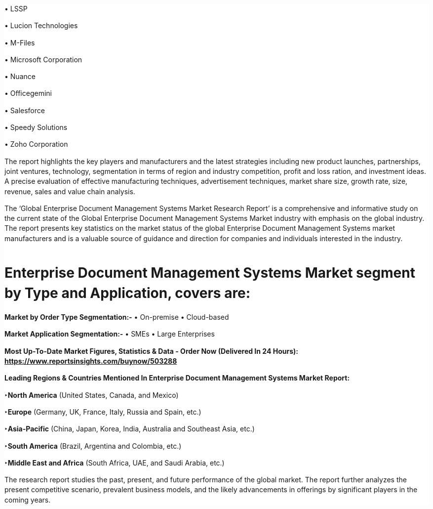 • LSSP

• Lucion Technologies

• M-Files

• Microsoft Corporation

• Nuance

• Officegemini

• Salesforce

• Speedy Solutions

• Zoho Corporation

The report highlights the key players and manufacturers and the latest strategies including new product launches, partnerships, joint ventures, technology, segmentation in terms of region and industry competition, profit and loss ration, and investment ideas. A precise evaluation of effective manufacturing techniques, advertisement techniques, market share size, growth rate, size, revenue, sales and value chain analysis.

The ‘Global Enterprise Document Management Systems Market Research Report’ is a comprehensive and informative study on the current state of the Global Enterprise Document Management Systems Market industry with emphasis on the global industry. The report presents key statistics on the market status of the global Enterprise Document Management Systems market manufacturers and is a valuable source of guidance and direction for companies and individuals interested in the industry.

# <strong>Enterprise Document Management Systems Market segment by Type and Application, covers are:</strong>

<strong>Market by Order Type Segmentation:-</strong>
• On-premise
• Cloud-based

<strong>Market Application Segmentation:-</strong>
• SMEs
• Large Enterprises

<strong>Most Up-To-Date Market Figures, Statistics & Data - Order Now (Delivered In 24 Hours): <a href=https://www.reportsinsights.com/buynow/503288>https://www.reportsinsights.com/buynow/503288</a></strong>

<strong>Leading Regions &amp; Countries Mentioned In Enterprise Document Management Systems Market Report:</strong>

<strong>‣North America</strong> (United States, Canada, and Mexico)

<strong>‣Europe</strong> (Germany, UK, France, Italy, Russia and Spain, etc.)

<strong>‣Asia-Pacific</strong> (China, Japan, Korea, India, Australia and Southeast Asia, etc.)

<strong>‣South America</strong> (Brazil, Argentina and Colombia, etc.)

<strong>‣Middle East and Africa</strong> (South Africa, UAE, and Saudi Arabia, etc.)

The research report studies the past, present, and future performance of the global market. The report further analyzes the present competitive scenario, prevalent business models, and the likely advancements in offerings by significant players in the coming years.
